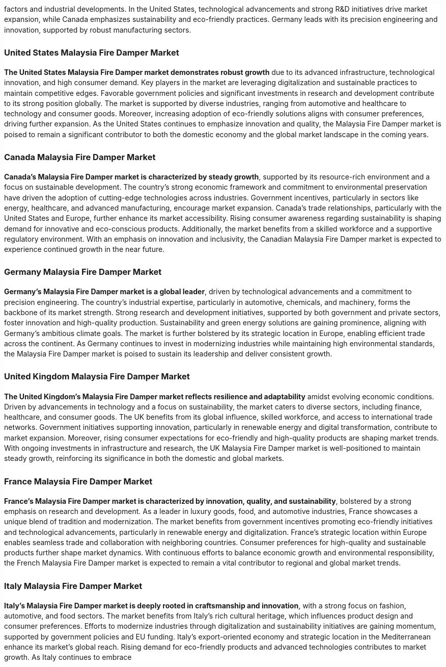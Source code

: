 factors and industrial developments. In the United States, technological advancements and strong R&amp;D initiatives drive market expansion, while Canada emphasizes sustainability and eco-friendly practices. Germany leads with its precision engineering and innovation, supported by robust manufacturing sectors.</span></em></p></blockquote><h3><strong>United States Malaysia Fire Damper Market</strong></h3><p><strong>The United States Malaysia Fire Damper market demonstrates robust growth</strong> due to its advanced infrastructure, technological innovation, and high consumer demand. Key players in the market are leveraging digitalization and sustainable practices to maintain competitive edges. Favorable government policies and significant investments in research and development contribute to its strong position globally. The market is supported by diverse industries, ranging from automotive and healthcare to technology and consumer goods. Moreover, increasing adoption of eco-friendly solutions aligns with consumer preferences, driving further expansion. As the United States continues to emphasize innovation and quality, the Malaysia Fire Damper market is poised to remain a significant contributor to both the domestic economy and the global market landscape in the coming years.</p><h3><strong>Canada Malaysia Fire Damper Market</strong></h3><p><strong>Canada&rsquo;s Malaysia Fire Damper market is characterized by steady growth</strong>, supported by its resource-rich environment and a focus on sustainable development. The country&rsquo;s strong economic framework and commitment to environmental preservation have driven the adoption of cutting-edge technologies across industries. Government incentives, particularly in sectors like energy, healthcare, and advanced manufacturing, encourage market expansion. Canada&rsquo;s trade relationships, particularly with the United States and Europe, further enhance its market accessibility. Rising consumer awareness regarding sustainability is shaping demand for innovative and eco-conscious products. Additionally, the market benefits from a skilled workforce and a supportive regulatory environment. With an emphasis on innovation and inclusivity, the Canadian Malaysia Fire Damper market is expected to experience continued growth in the near future.</p><h3><strong>Germany Malaysia Fire Damper Market</strong></h3><p><strong>Germany&rsquo;s Malaysia Fire Damper market is a global leader</strong>, driven by technological advancements and a commitment to precision engineering. The country&rsquo;s industrial expertise, particularly in automotive, chemicals, and machinery, forms the backbone of its market strength. Strong research and development initiatives, supported by both government and private sectors, foster innovation and high-quality production. Sustainability and green energy solutions are gaining prominence, aligning with Germany&rsquo;s ambitious climate goals. The market is further bolstered by its strategic location in Europe, enabling efficient trade across the continent. As Germany continues to invest in modernizing industries while maintaining high environmental standards, the Malaysia Fire Damper market is poised to sustain its leadership and deliver consistent growth.</p><h3><strong>United Kingdom Malaysia Fire Damper Market</strong></h3><p><strong>The United Kingdom&rsquo;s Malaysia Fire Damper market reflects resilience and adaptability</strong> amidst evolving economic conditions. Driven by advancements in technology and a focus on sustainability, the market caters to diverse sectors, including finance, healthcare, and consumer goods. The UK benefits from its global influence, skilled workforce, and access to international trade networks. Government initiatives supporting innovation, particularly in renewable energy and digital transformation, contribute to market expansion. Moreover, rising consumer expectations for eco-friendly and high-quality products are shaping market trends. With ongoing investments in infrastructure and research, the UK Malaysia Fire Damper market is well-positioned to maintain steady growth, reinforcing its significance in both the domestic and global markets.</p><h3><strong>France Malaysia Fire Damper Market</strong></h3><p><strong>France&rsquo;s Malaysia Fire Damper market is characterized by innovation, quality, and sustainability</strong>, bolstered by a strong emphasis on research and development. As a leader in luxury goods, food, and automotive industries, France showcases a unique blend of tradition and modernization. The market benefits from government incentives promoting eco-friendly initiatives and technological advancements, particularly in renewable energy and digitalization. France&rsquo;s strategic location within Europe enables seamless trade and collaboration with neighboring countries. Consumer preferences for high-quality and sustainable products further shape market dynamics. With continuous efforts to balance economic growth and environmental responsibility, the French Malaysia Fire Damper market is expected to remain a vital contributor to regional and global market trends.</p><h3><strong>Italy Malaysia Fire Damper Market</strong></h3><p><strong>Italy&rsquo;s Malaysia Fire Damper market is deeply rooted in craftsmanship and innovation</strong>, with a strong focus on fashion, automotive, and food sectors. The market benefits from Italy&rsquo;s rich cultural heritage, which influences product design and consumer preferences. Efforts to modernize industries through digitalization and sustainability initiatives are gaining momentum, supported by government policies and EU funding. Italy&rsquo;s export-oriented economy and strategic location in the Mediterranean enhance its market&rsquo;s global reach. Rising demand for eco-friendly products and advanced technologies contributes to market growth. As Italy continues to embrace